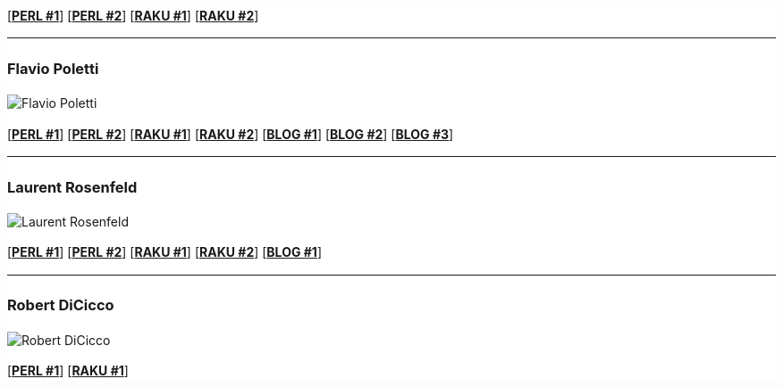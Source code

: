 [[**PERL #1**](https://github.com/manwar/perlweeklychallenge-club/blob/master/challenge-166/athanasius/perl/ch-1.pl)]
[[**PERL #2**](https://github.com/manwar/perlweeklychallenge-club/blob/master/challenge-166/athanasius/perl/ch-2.pl)]
[[**RAKU #1**](https://github.com/manwar/perlweeklychallenge-club/blob/master/challenge-166/athanasius/raku/ch-1.raku)]
[[**RAKU #2**](https://github.com/manwar/perlweeklychallenge-club/blob/master/challenge-166/athanasius/raku/ch-2.raku)]

***

### Flavio Poletti
![Flavio Poletti](/images/team/flavio-poletti.jpg)

[[**PERL #1**](https://github.com/manwar/perlweeklychallenge-club/blob/master/challenge-166/polettix/perl/ch-1.pl)]
[[**PERL #2**](https://github.com/manwar/perlweeklychallenge-club/blob/master/challenge-166/polettix/perl/ch-2.pl)]
[[**RAKU #1**](https://github.com/manwar/perlweeklychallenge-club/blob/master/challenge-166/polettix/raku/ch-1.raku)]
[[**RAKU #2**](https://github.com/manwar/perlweeklychallenge-club/blob/master/challenge-166/polettix/raku/ch-2.raku)]
[[**BLOG #1**](https://github.polettix.it/ETOOBUSY/2022/05/24/pwc166-hexadecimal-words/)]
[[**BLOG #2**](https://github.polettix.it/ETOOBUSY/2022/05/25/pwc166-k-directory-diff/)]
[[**BLOG #3**](https://github.polettix.it/ETOOBUSY/2022/05/26/pwc166-k-directory-diff-raku/)]

***

### Laurent Rosenfeld
![Laurent Rosenfeld](/images/team/laurent_rosenfeld.jpg)

[[**PERL #1**](https://github.com/manwar/perlweeklychallenge-club/blob/master/challenge-166/laurent-rosenfeld/perl/ch-1.pl)]
[[**PERL #2**](https://github.com/manwar/perlweeklychallenge-club/blob/master/challenge-166/laurent-rosenfeld/perl/ch-2.pl)]
[[**RAKU #1**](https://github.com/manwar/perlweeklychallenge-club/blob/master/challenge-166/laurent-rosenfeld/raku/ch-1.raku)]
[[**RAKU #2**](https://github.com/manwar/perlweeklychallenge-club/blob/master/challenge-166/laurent-rosenfeld/raku/ch-2.raku)]
[[**BLOG #1**](http://blogs.perl.org/users/laurent_r/2022/05/perl-weekly-challenge-166-hexadecimal-words-and-k-directory-diff.html)]

***

### Robert DiCicco
![Robert DiCicco](/images/team/robert-dicicco.jpg)

[[**PERL #1**](https://github.com/manwar/perlweeklychallenge-club/blob/master/challenge-166/robert-dicicco/perl/ch-1.pl)]
[[**RAKU #1**](https://github.com/manwar/perlweeklychallenge-club/blob/master/challenge-166/robert-dicicco/raku/ch-1.raku)]
